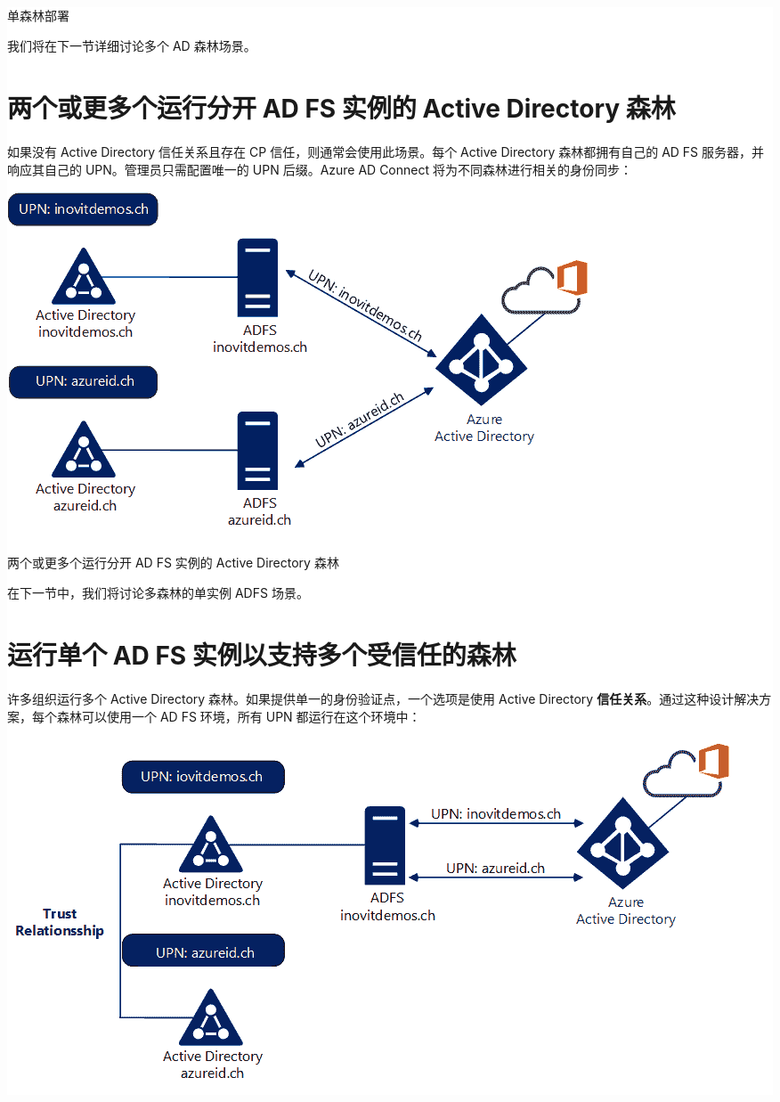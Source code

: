 单森林部署

我们将在下一节详细讨论多个 AD 森林场景。

# 两个或更多个运行分开 AD FS 实例的 Active Directory 森林

如果没有 Active Directory 信任关系且存在 CP 信任，则通常会使用此场景。每个 Active Directory 森林都拥有自己的 AD FS 服务器，并响应其自己的 UPN。管理员只需配置唯一的 UPN 后缀。Azure AD Connect 将为不同森林进行相关的身份同步：

![](img/1cb52f5b-59dc-4540-b4ab-a9194563d270.png)

两个或更多个运行分开 AD FS 实例的 Active Directory 森林

在下一节中，我们将讨论多森林的单实例 ADFS 场景。

# 运行单个 AD FS 实例以支持多个受信任的森林

许多组织运行多个 Active Directory 森林。如果提供单一的身份验证点，一个选项是使用 Active Directory **信任关系**。通过这种设计解决方案，每个森林可以使用一个 AD FS 环境，所有 UPN 都运行在这个环境中：

![](img/ee4bce0d-e147-4884-aab1-db2a2983a05c.png)
